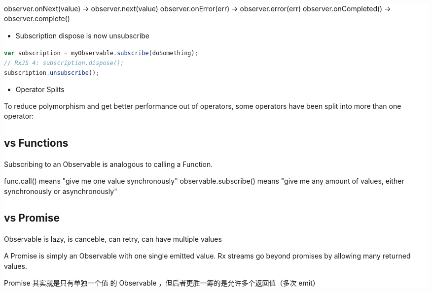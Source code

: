observer.onNext(value) -> observer.next(value)
observer.onError(err) -> observer.error(err)
observer.onCompleted() -> observer.complete()

- Subscription dispose is now unsubscribe

```js
var subscription = myObservable.subscribe(doSomething);
// RxJS 4: subscription.dispose();
subscription.unsubscribe();
```

- Operator Splits

To reduce polymorphism and get better performance out of operators, some operators have been split into more than one operator:

## vs Functions

Subscribing to an Observable is analogous to calling a Function.

func.call() means "give me one value synchronously"
observable.subscribe() means "give me any amount of values, either synchronously or asynchronously"

## vs Promise

Observable is lazy, is canceble, can retry, can have multiple values

A Promise is simply an Observable with one single emitted value. Rx streams go beyond promises by allowing many returned values.

Promise 其实就是只有单独一个值 的 Observable ，但后者更胜一筹的是允许多个返回值（多次 emit）
